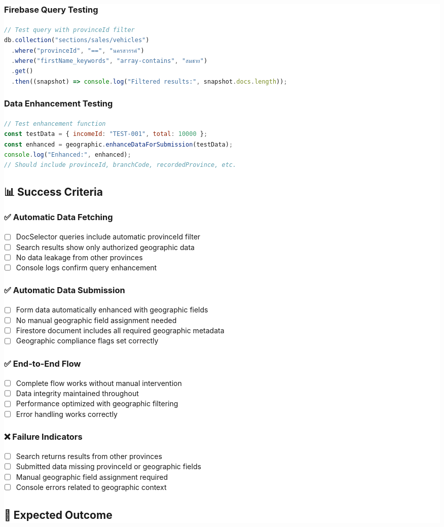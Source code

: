 ### **Firebase Query Testing**

```javascript
// Test query with provinceId filter
db.collection("sections/sales/vehicles")
  .where("provinceId", "==", "นครสวรรค์")
  .where("firstName_keywords", "array-contains", "สมชาย")
  .get()
  .then((snapshot) => console.log("Filtered results:", snapshot.docs.length));
```

### **Data Enhancement Testing**

```javascript
// Test enhancement function
const testData = { incomeId: "TEST-001", total: 10000 };
const enhanced = geographic.enhanceDataForSubmission(testData);
console.log("Enhanced:", enhanced);
// Should include provinceId, branchCode, recordedProvince, etc.
```

## 📊 **Success Criteria**

### **✅ Automatic Data Fetching**

- [ ] DocSelector queries include automatic provinceId filter
- [ ] Search results show only authorized geographic data
- [ ] No data leakage from other provinces
- [ ] Console logs confirm query enhancement

### **✅ Automatic Data Submission**

- [ ] Form data automatically enhanced with geographic fields
- [ ] No manual geographic field assignment needed
- [ ] Firestore document includes all required geographic metadata
- [ ] Geographic compliance flags set correctly

### **✅ End-to-End Flow**

- [ ] Complete flow works without manual intervention
- [ ] Data integrity maintained throughout
- [ ] Performance optimized with geographic filtering
- [ ] Error handling works correctly

### **❌ Failure Indicators**

- [ ] Search returns results from other provinces
- [ ] Submitted data missing provinceId or geographic fields
- [ ] Manual geographic field assignment required
- [ ] Console errors related to geographic context

## 🎯 **Expected Outcome**
